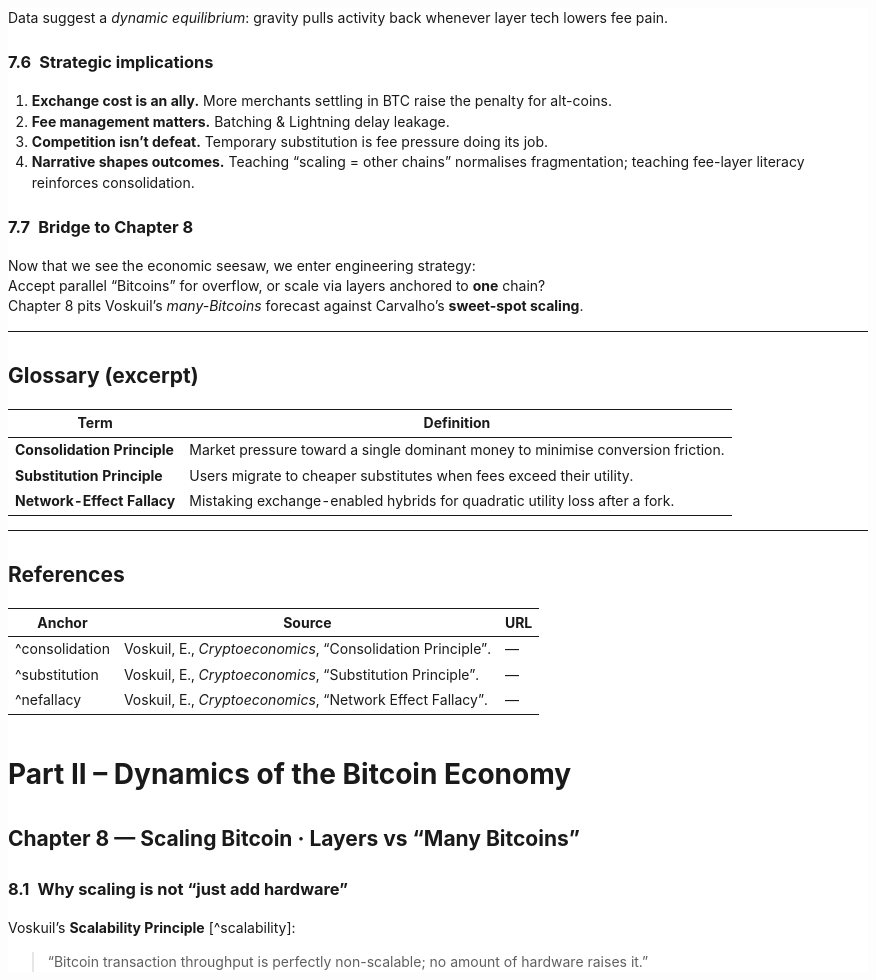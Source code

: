 Data suggest a *dynamic equilibrium*: gravity pulls activity back whenever layer tech lowers fee pain.

### 7.6 Strategic implications

1. **Exchange cost is an ally.** More merchants settling in BTC raise the penalty for alt-coins.  
2. **Fee management matters.** Batching & Lightning delay leakage.  
3. **Competition isn’t defeat.** Temporary substitution is fee pressure doing its job.  
4. **Narrative shapes outcomes.** Teaching “scaling = other chains” normalises fragmentation; teaching fee-layer literacy reinforces consolidation.

### 7.7 Bridge to Chapter 8

Now that we see the economic seesaw, we enter engineering strategy:  
Accept parallel “Bitcoins” for overflow, or scale via layers anchored to **one** chain?  
Chapter 8 pits Voskuil’s *many-Bitcoins* forecast against Carvalho’s **sweet-spot scaling**.

---

## Glossary (excerpt)

| Term | Definition |
|------|------------|
| **Consolidation Principle** | Market pressure toward a single dominant money to minimise conversion friction. |
| **Substitution Principle** | Users migrate to cheaper substitutes when fees exceed their utility. |
| **Network-Effect Fallacy** | Mistaking exchange-enabled hybrids for quadratic utility loss after a fork. |

---

## References

| Anchor | Source | URL |
|---|---|---|
| ^consolidation | Voskuil, E., *Cryptoeconomics*, “Consolidation Principle”. | — |
| ^substitution | Voskuil, E., *Cryptoeconomics*, “Substitution Principle”. | — |
| ^nefallacy | Voskuil, E., *Cryptoeconomics*, “Network Effect Fallacy”. | — |

# Part II – Dynamics of the Bitcoin Economy

## Chapter 8 — Scaling Bitcoin · Layers vs “Many Bitcoins”

### 8.1 Why scaling is **not** “just add hardware”

Voskuil’s **Scalability Principle** [^scalability]:

> “Bitcoin transaction throughput is perfectly non-scalable; no amount of hardware raises it.”
